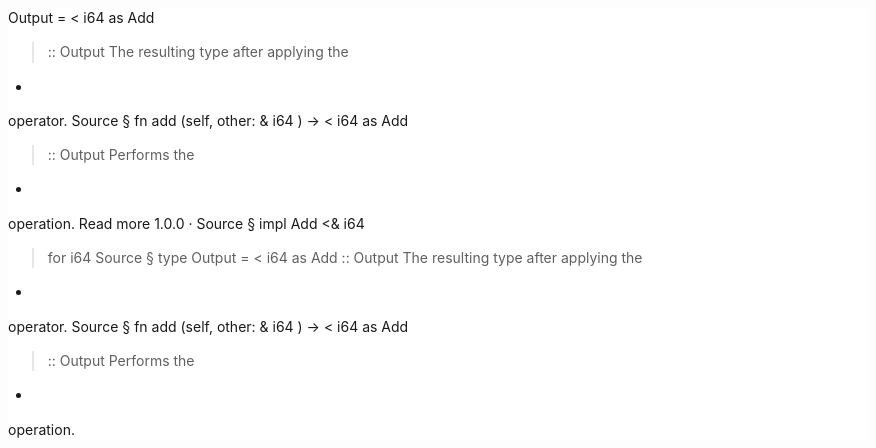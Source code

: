 Output
= <
i64
as
Add
>::
Output
The resulting type after applying the
+
operator.
Source
§
fn
add
(self, other: &
i64
) -> <
i64
as
Add
>::
Output
Performs the
+
operation.
Read more
1.0.0
·
Source
§
impl
Add
<&
i64
> for
i64
Source
§
type
Output
= <
i64
as
Add
>::
Output
The resulting type after applying the
+
operator.
Source
§
fn
add
(self, other: &
i64
) -> <
i64
as
Add
>::
Output
Performs the
+
operation.
